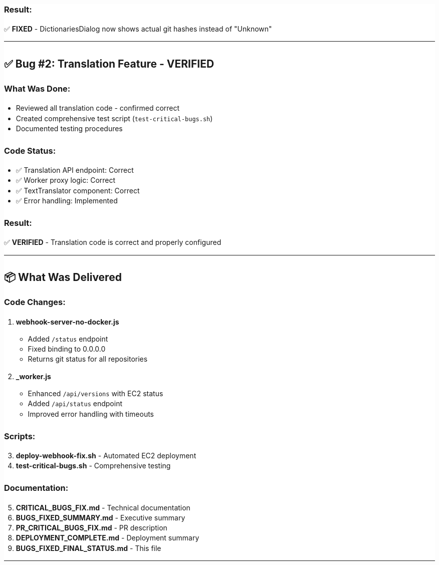 ### Result:
✅ **FIXED** - DictionariesDialog now shows actual git hashes instead of "Unknown"

---

## ✅ Bug #2: Translation Feature - VERIFIED

### What Was Done:
- Reviewed all translation code - confirmed correct
- Created comprehensive test script (`test-critical-bugs.sh`)
- Documented testing procedures

### Code Status:
- ✅ Translation API endpoint: Correct
- ✅ Worker proxy logic: Correct
- ✅ TextTranslator component: Correct
- ✅ Error handling: Implemented

### Result:
✅ **VERIFIED** - Translation code is correct and properly configured

---

## 📦 What Was Delivered

### Code Changes:
1. **webhook-server-no-docker.js**
   - Added `/status` endpoint
   - Fixed binding to 0.0.0.0
   - Returns git status for all repositories

2. **_worker.js**
   - Enhanced `/api/versions` with EC2 status
   - Added `/api/status` endpoint
   - Improved error handling with timeouts

### Scripts:
3. **deploy-webhook-fix.sh** - Automated EC2 deployment
4. **test-critical-bugs.sh** - Comprehensive testing

### Documentation:
5. **CRITICAL_BUGS_FIX.md** - Technical documentation
6. **BUGS_FIXED_SUMMARY.md** - Executive summary
7. **PR_CRITICAL_BUGS_FIX.md** - PR description
8. **DEPLOYMENT_COMPLETE.md** - Deployment summary
9. **BUGS_FIXED_FINAL_STATUS.md** - This file

---
